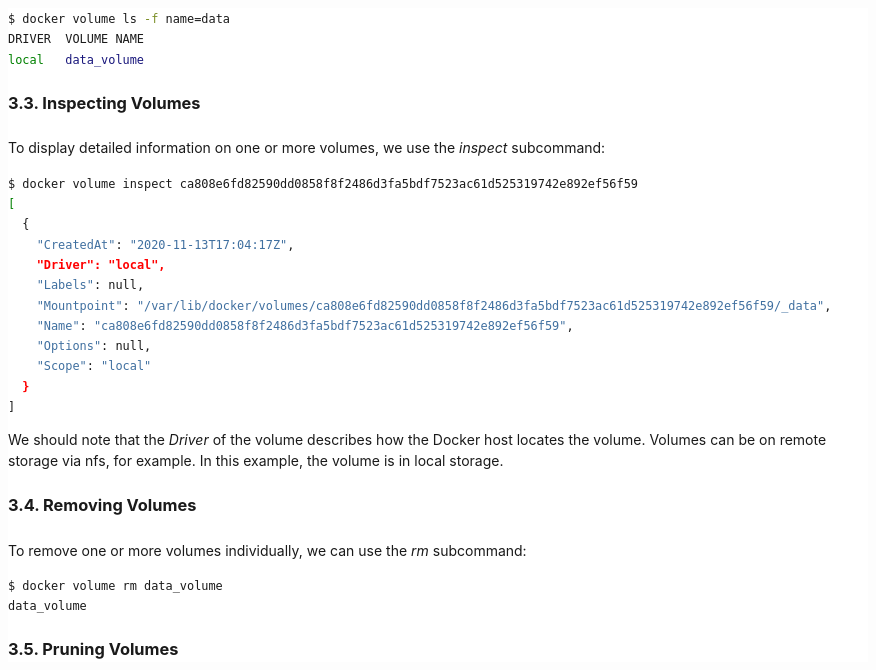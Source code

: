 ```bash
$ docker volume ls -f name=data
DRIVER 	VOLUME NAME
local 	data_volume
```

### 3.3. Inspecting Volumes[](https://www.baeldung.com/ops/docker-volumes#3-inspecting-volumes)

### [](https://www.baeldung.com/ops/docker-volumes#3-inspecting-volumes)

To display detailed information on one or more volumes, we use the _inspect_ subcommand:

```bash
$ docker volume inspect ca808e6fd82590dd0858f8f2486d3fa5bdf7523ac61d525319742e892ef56f59
[
  {
    "CreatedAt": "2020-11-13T17:04:17Z",
    "Driver": "local",
    "Labels": null,
    "Mountpoint": "/var/lib/docker/volumes/ca808e6fd82590dd0858f8f2486d3fa5bdf7523ac61d525319742e892ef56f59/_data",
    "Name": "ca808e6fd82590dd0858f8f2486d3fa5bdf7523ac61d525319742e892ef56f59",
    "Options": null,
    "Scope": "local"
  }
]
```

We should note that the _Driver_ of the volume describes how the Docker host locates the volume. Volumes can be on remote storage via nfs, for example. In this example, the volume is in local storage.

### 3.4. Removing Volumes[](https://www.baeldung.com/ops/docker-volumes#4-removing-volumes)

### [](https://www.baeldung.com/ops/docker-volumes#4-removing-volumes)

To remove one or more volumes individually, we can use the _rm_ subcommand:

```bash
$ docker volume rm data_volume
data_volume
```

### 3.5. Pruning Volumes[](https://www.baeldung.com/ops/docker-volumes#5-pruning-volumes)

### [](https://www.baeldung.com/ops/docker-volumes#5-pruning-volumes)
